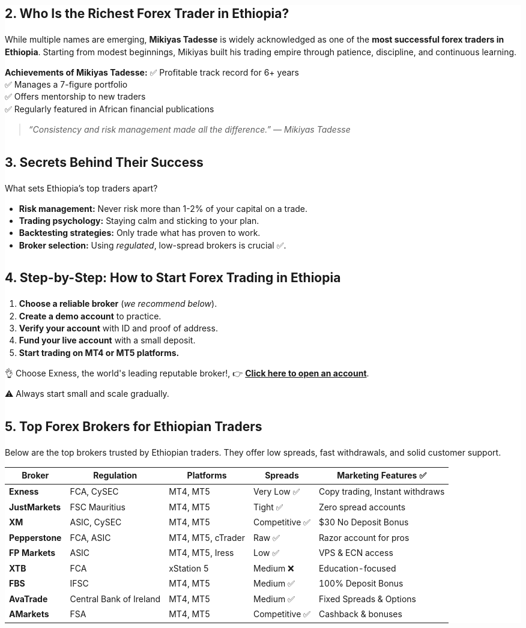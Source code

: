 ## 2. Who Is the Richest Forex Trader in Ethiopia?

While multiple names are emerging, **Mikiyas Tadesse** is widely acknowledged as one of the **most successful forex traders in Ethiopia**. Starting from modest beginnings, Mikiyas built his trading empire through patience, discipline, and continuous learning.

**Achievements of Mikiyas Tadesse:**
✅ Profitable track record for 6+ years  
✅ Manages a 7-figure portfolio  
✅ Offers mentorship to new traders  
✅ Regularly featured in African financial publications

> _“Consistency and risk management made all the difference.” — Mikiyas Tadesse_

## 3. Secrets Behind Their Success

What sets Ethiopia’s top traders apart?

- **Risk management:** Never risk more than 1-2% of your capital on a trade.  
- **Trading psychology:** Staying calm and sticking to your plan.  
- **Backtesting strategies:** Only trade what has proven to work.  
- **Broker selection:** Using *regulated*, low-spread brokers is crucial ✅.  

## 4. Step-by-Step: How to Start Forex Trading in Ethiopia

1. **Choose a reliable broker** (*we recommend below*).  
2. **Create a demo account** to practice.  
3. **Verify your account** with ID and proof of address.  
4. **Fund your live account** with a small deposit.  
5. **Start trading on MT4 or MT5 platforms.**

👌  Choose Exness, the world's leading reputable broker!, 👉 [**Click here to open an account**](https://one.exnesstrack.org/boarding/sign-up/a/newup2).

⚠️ Always start small and scale gradually.

## 5. Top Forex Brokers for Ethiopian Traders

Below are the top brokers trusted by Ethiopian traders. They offer low spreads, fast withdrawals, and solid customer support.

| Broker         | Regulation            | Platforms         | Spreads     | Marketing Features ✅         |
|----------------|------------------------|-------------------|-------------|-------------------------------|
| **Exness**      | FCA, CySEC             | MT4, MT5          | Very Low ✅  | Copy trading, Instant withdraws |
| **JustMarkets** | FSC Mauritius          | MT4, MT5          | Tight ✅     | Zero spread accounts           |
| **XM**          | ASIC, CySEC            | MT4, MT5          | Competitive ✅ | $30 No Deposit Bonus          |
| **Pepperstone** | FCA, ASIC              | MT4, MT5, cTrader | Raw ✅       | Razor account for pros         |
| **FP Markets**  | ASIC                   | MT4, MT5, Iress   | Low ✅       | VPS & ECN access               |
| **XTB**         | FCA                    | xStation 5        | Medium ❌    | Education-focused              |
| **FBS**         | IFSC                   | MT4, MT5          | Medium ✅    | 100% Deposit Bonus             |
| **AvaTrade**    | Central Bank of Ireland| MT4, MT5          | Medium ✅    | Fixed Spreads & Options        |
| **AMarkets**    | FSA                    | MT4, MT5          | Competitive ✅ | Cashback & bonuses          |
